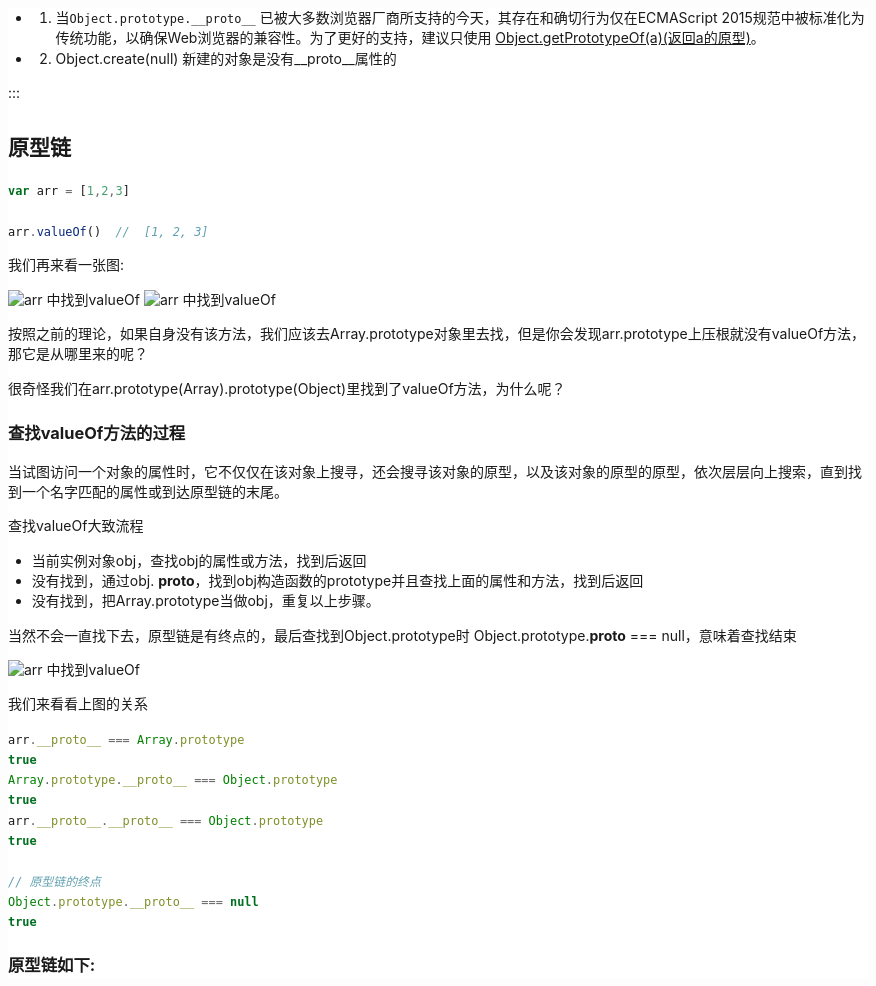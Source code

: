 * 1. 当`Object.prototype.__proto__` 已被大多数浏览器厂商所支持的今天，其存在和确切行为仅在ECMAScript 2015规范中被标准化为传统功能，以确保Web浏览器的兼容性。为了更好的支持，建议只使用 [Object.getPrototypeOf(a)(返回a的原型)](https://developer.mozilla.org/zh-CN/docs/Web/JavaScript/Reference/Global_Objects/Object/getPrototypeOf)。
* 2. Object.create(null) 新建的对象是没有__proto__属性的

:::

## 原型链

```js
var arr = [1,2,3]

arr.valueOf()  //  [1, 2, 3]
```

我们再来看一张图:

![arr 中找到valueOf](/blog/images/base/prototype4.png)
![arr 中找到valueOf](/blog/images/base/prototype5.png)

按照之前的理论，如果自身没有该方法，我们应该去Array.prototype对象里去找，但是你会发现arr.prototype上压根就没有valueOf方法，那它是从哪里来的呢？

很奇怪我们在arr.prototype(Array).prototype(Object)里找到了valueOf方法，为什么呢？

### 查找valueOf方法的过程

当试图访问一个对象的属性时，它不仅仅在该对象上搜寻，还会搜寻该对象的原型，以及该对象的原型的原型，依次层层向上搜索，直到找到一个名字匹配的属性或到达原型链的末尾。

查找valueOf大致流程

* 当前实例对象obj，查找obj的属性或方法，找到后返回
* 没有找到，通过obj. __proto__，找到obj构造函数的prototype并且查找上面的属性和方法，找到后返回
* 没有找到，把Array.prototype当做obj，重复以上步骤。

当然不会一直找下去，原型链是有终点的，最后查找到Object.prototype时
Object.prototype.__proto__ === null，意味着查找结束

![arr 中找到valueOf](/blog/images/base/prototype6.png)

我们来看看上图的关系

```js
arr.__proto__ === Array.prototype
true
Array.prototype.__proto__ === Object.prototype
true
arr.__proto__.__proto__ === Object.prototype
true

// 原型链的终点
Object.prototype.__proto__ === null
true
```

### 原型链如下:
